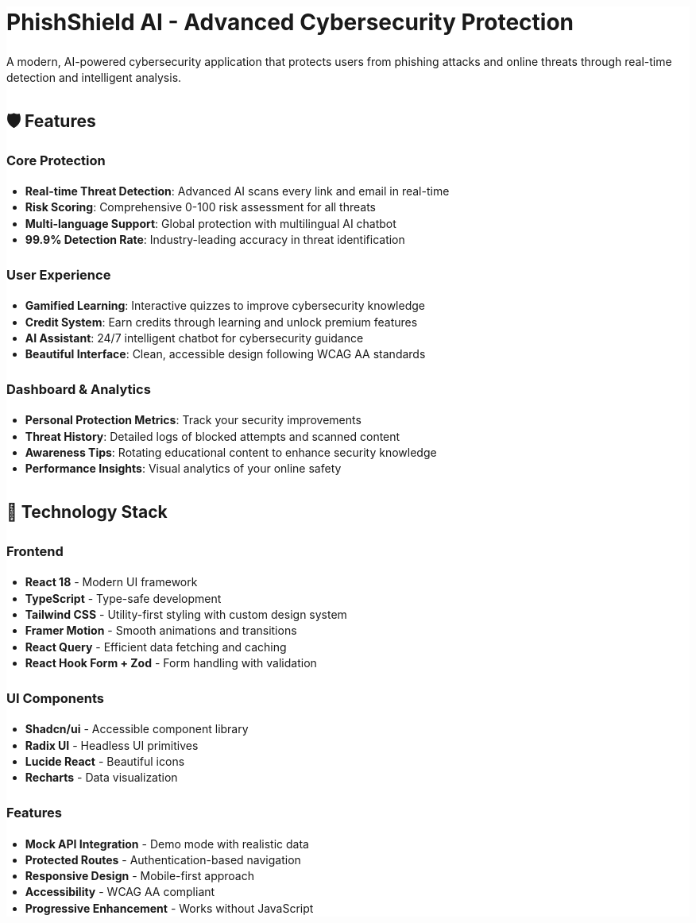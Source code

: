 # PhishShield AI - Advanced Cybersecurity Protection

A modern, AI-powered cybersecurity application that protects users from phishing attacks and online threats through real-time detection and intelligent analysis.

## 🛡️ Features

### Core Protection
- **Real-time Threat Detection**: Advanced AI scans every link and email in real-time
- **Risk Scoring**: Comprehensive 0-100 risk assessment for all threats
- **Multi-language Support**: Global protection with multilingual AI chatbot
- **99.9% Detection Rate**: Industry-leading accuracy in threat identification

### User Experience
- **Gamified Learning**: Interactive quizzes to improve cybersecurity knowledge
- **Credit System**: Earn credits through learning and unlock premium features
- **AI Assistant**: 24/7 intelligent chatbot for cybersecurity guidance
- **Beautiful Interface**: Clean, accessible design following WCAG AA standards

### Dashboard & Analytics
- **Personal Protection Metrics**: Track your security improvements
- **Threat History**: Detailed logs of blocked attempts and scanned content
- **Awareness Tips**: Rotating educational content to enhance security knowledge
- **Performance Insights**: Visual analytics of your online safety

## 🚀 Technology Stack

### Frontend
- **React 18** - Modern UI framework
- **TypeScript** - Type-safe development
- **Tailwind CSS** - Utility-first styling with custom design system
- **Framer Motion** - Smooth animations and transitions
- **React Query** - Efficient data fetching and caching
- **React Hook Form + Zod** - Form handling with validation

### UI Components
- **Shadcn/ui** - Accessible component library
- **Radix UI** - Headless UI primitives
- **Lucide React** - Beautiful icons
- **Recharts** - Data visualization

### Features
- **Mock API Integration** - Demo mode with realistic data
- **Protected Routes** - Authentication-based navigation
- **Responsive Design** - Mobile-first approach
- **Accessibility** - WCAG AA compliant
- **Progressive Enhancement** - Works without JavaScript
